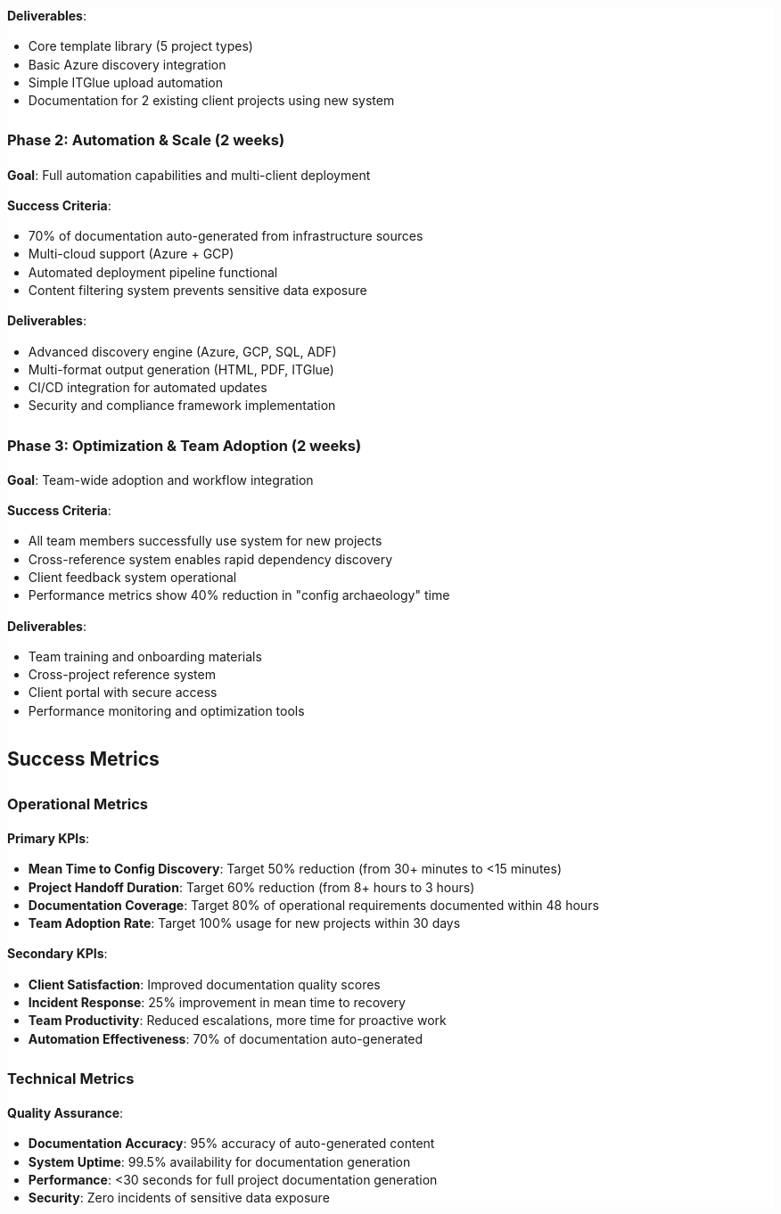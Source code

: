 **Deliverables**:
- Core template library (5 project types)
- Basic Azure discovery integration
- Simple ITGlue upload automation
- Documentation for 2 existing client projects using new system

### Phase 2: Automation & Scale (2 weeks)
**Goal**: Full automation capabilities and multi-client deployment

**Success Criteria**:
- 70% of documentation auto-generated from infrastructure sources
- Multi-cloud support (Azure + GCP)
- Automated deployment pipeline functional
- Content filtering system prevents sensitive data exposure

**Deliverables**:
- Advanced discovery engine (Azure, GCP, SQL, ADF)
- Multi-format output generation (HTML, PDF, ITGlue)
- CI/CD integration for automated updates
- Security and compliance framework implementation

### Phase 3: Optimization & Team Adoption (2 weeks)
**Goal**: Team-wide adoption and workflow integration

**Success Criteria**:
- All team members successfully use system for new projects
- Cross-reference system enables rapid dependency discovery
- Client feedback system operational
- Performance metrics show 40% reduction in "config archaeology" time

**Deliverables**:
- Team training and onboarding materials
- Cross-project reference system
- Client portal with secure access
- Performance monitoring and optimization tools

## Success Metrics

### Operational Metrics
**Primary KPIs**:
- **Mean Time to Config Discovery**: Target 50% reduction (from 30+ minutes to <15 minutes)
- **Project Handoff Duration**: Target 60% reduction (from 8+ hours to 3 hours)
- **Documentation Coverage**: Target 80% of operational requirements documented within 48 hours
- **Team Adoption Rate**: Target 100% usage for new projects within 30 days

**Secondary KPIs**:
- **Client Satisfaction**: Improved documentation quality scores
- **Incident Response**: 25% improvement in mean time to recovery
- **Team Productivity**: Reduced escalations, more time for proactive work
- **Automation Effectiveness**: 70% of documentation auto-generated

### Technical Metrics
**Quality Assurance**:
- **Documentation Accuracy**: 95% accuracy of auto-generated content
- **System Uptime**: 99.5% availability for documentation generation
- **Performance**: <30 seconds for full project documentation generation
- **Security**: Zero incidents of sensitive data exposure
